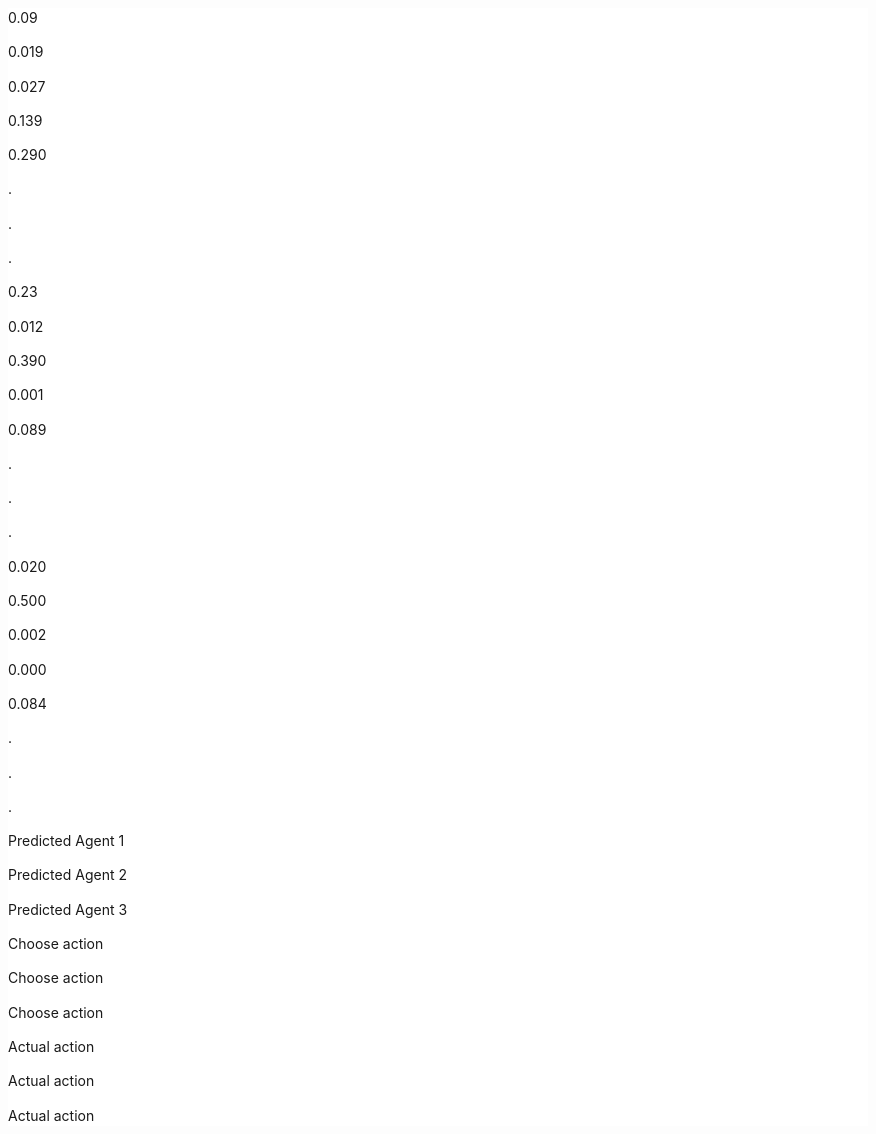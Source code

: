 0.09

0.019

0.027

0.139

0.290

.

.

.

0.23

0.012

0.390

0.001

0.089

.

.

.

0.020

0.500

0.002

0.000

0.084

.

.

.

Predicted Agent 1

Predicted Agent 2

Predicted Agent 3

Choose action

Choose action

Choose action

Actual action

Actual action

Actual action
